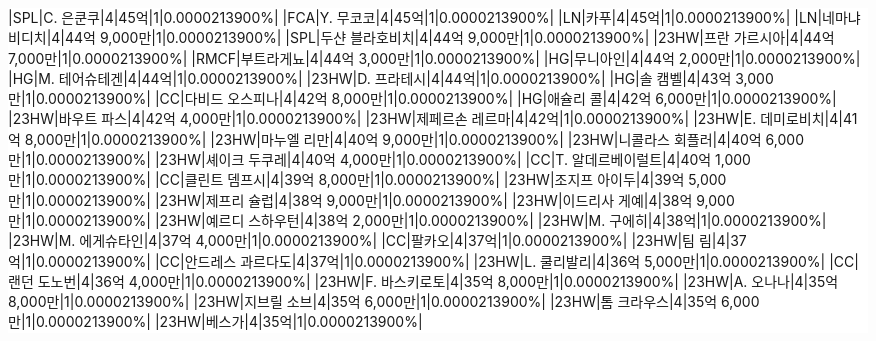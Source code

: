 |SPL|C. 은쿤쿠|4|45억|1|0.0000213900%|
|FCA|Y. 무코코|4|45억|1|0.0000213900%|
|LN|카푸|4|45억|1|0.0000213900%|
|LN|네마냐 비디치|4|44억 9,000만|1|0.0000213900%|
|SPL|두샨 블라호비치|4|44억 9,000만|1|0.0000213900%|
|23HW|프란 가르시아|4|44억 7,000만|1|0.0000213900%|
|RMCF|부트라게뇨|4|44억 3,000만|1|0.0000213900%|
|HG|무니아인|4|44억 2,000만|1|0.0000213900%|
|HG|M. 테어슈테겐|4|44억|1|0.0000213900%|
|23HW|D. 프라테시|4|44억|1|0.0000213900%|
|HG|솔 캠벨|4|43억 3,000만|1|0.0000213900%|
|CC|다비드 오스피나|4|42억 8,000만|1|0.0000213900%|
|HG|애슐리 콜|4|42억 6,000만|1|0.0000213900%|
|23HW|바우트 파스|4|42억 4,000만|1|0.0000213900%|
|23HW|제페르손 레르마|4|42억|1|0.0000213900%|
|23HW|E. 데미로비치|4|41억 8,000만|1|0.0000213900%|
|23HW|마누엘 리만|4|40억 9,000만|1|0.0000213900%|
|23HW|니콜라스 회플러|4|40억 6,000만|1|0.0000213900%|
|23HW|셰이크 두쿠레|4|40억 4,000만|1|0.0000213900%|
|CC|T. 알데르베이럴트|4|40억 1,000만|1|0.0000213900%|
|CC|클린트 뎀프시|4|39억 8,000만|1|0.0000213900%|
|23HW|조지프 아이두|4|39억 5,000만|1|0.0000213900%|
|23HW|제프리 슐럽|4|38억 9,000만|1|0.0000213900%|
|23HW|이드리사 게예|4|38억 9,000만|1|0.0000213900%|
|23HW|예르디 스하우턴|4|38억 2,000만|1|0.0000213900%|
|23HW|M. 구에히|4|38억|1|0.0000213900%|
|23HW|M. 에게슈타인|4|37억 4,000만|1|0.0000213900%|
|CC|팔카오|4|37억|1|0.0000213900%|
|23HW|팀 림|4|37억|1|0.0000213900%|
|CC|안드레스 과르다도|4|37억|1|0.0000213900%|
|23HW|L. 쿨리발리|4|36억 5,000만|1|0.0000213900%|
|CC|랜던 도노번|4|36억 4,000만|1|0.0000213900%|
|23HW|F. 바스키로토|4|35억 8,000만|1|0.0000213900%|
|23HW|A. 오나나|4|35억 8,000만|1|0.0000213900%|
|23HW|지브릴 소브|4|35억 6,000만|1|0.0000213900%|
|23HW|톰 크라우스|4|35억 6,000만|1|0.0000213900%|
|23HW|베스가|4|35억|1|0.0000213900%|